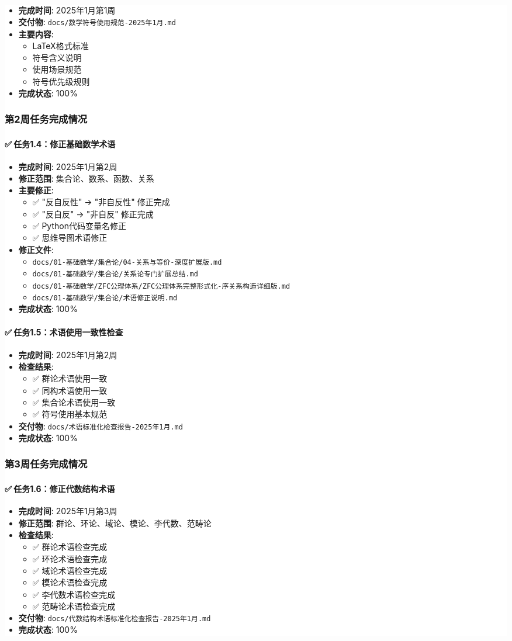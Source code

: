 - **完成时间**: 2025年1月第1周
- **交付物**: `docs/数学符号使用规范-2025年1月.md`
- **主要内容**:
  - LaTeX格式标准
  - 符号含义说明
  - 使用场景规范
  - 符号优先级规则
- **完成状态**: 100%

### 第2周任务完成情况

#### ✅ 任务1.4：修正基础数学术语

- **完成时间**: 2025年1月第2周
- **修正范围**: 集合论、数系、函数、关系
- **主要修正**:
  - ✅ "反自反性" → "非自反性" 修正完成
  - ✅ "反自反" → "非自反" 修正完成
  - ✅ Python代码变量名修正
  - ✅ 思维导图术语修正
- **修正文件**:
  - `docs/01-基础数学/集合论/04-关系与等价-深度扩展版.md`
  - `docs/01-基础数学/集合论/关系论专门扩展总结.md`
  - `docs/01-基础数学/ZFC公理体系/ZFC公理体系完整形式化-序关系构造详细版.md`
  - `docs/01-基础数学/集合论/术语修正说明.md`
- **完成状态**: 100%

#### ✅ 任务1.5：术语使用一致性检查

- **完成时间**: 2025年1月第2周
- **检查结果**:
  - ✅ 群论术语使用一致
  - ✅ 同构术语使用一致
  - ✅ 集合论术语使用一致
  - ✅ 符号使用基本规范
- **交付物**: `docs/术语标准化检查报告-2025年1月.md`
- **完成状态**: 100%

### 第3周任务完成情况

#### ✅ 任务1.6：修正代数结构术语

- **完成时间**: 2025年1月第3周
- **修正范围**: 群论、环论、域论、模论、李代数、范畴论
- **检查结果**:
  - ✅ 群论术语检查完成
  - ✅ 环论术语检查完成
  - ✅ 域论术语检查完成
  - ✅ 模论术语检查完成
  - ✅ 李代数术语检查完成
  - ✅ 范畴论术语检查完成
- **交付物**: `docs/代数结构术语标准化检查报告-2025年1月.md`
- **完成状态**: 100%
